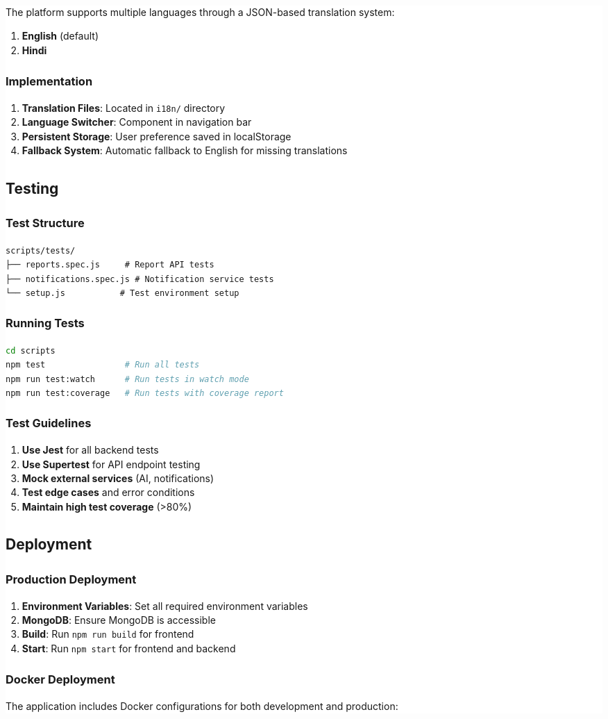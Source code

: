The platform supports multiple languages through a JSON-based translation system:

1. **English** (default)
2. **Hindi**

### Implementation

1. **Translation Files**: Located in `i18n/` directory
2. **Language Switcher**: Component in navigation bar
3. **Persistent Storage**: User preference saved in localStorage
4. **Fallback System**: Automatic fallback to English for missing translations

## Testing

### Test Structure

```
scripts/tests/
├── reports.spec.js     # Report API tests
├── notifications.spec.js # Notification service tests
└── setup.js           # Test environment setup
```

### Running Tests

```bash
cd scripts
npm test                # Run all tests
npm run test:watch      # Run tests in watch mode
npm run test:coverage   # Run tests with coverage report
```

### Test Guidelines

1. **Use Jest** for all backend tests
2. **Use Supertest** for API endpoint testing
3. **Mock external services** (AI, notifications)
4. **Test edge cases** and error conditions
5. **Maintain high test coverage** (>80%)

## Deployment

### Production Deployment

1. **Environment Variables**: Set all required environment variables
2. **MongoDB**: Ensure MongoDB is accessible
3. **Build**: Run `npm run build` for frontend
4. **Start**: Run `npm start` for frontend and backend

### Docker Deployment

The application includes Docker configurations for both development and production:
